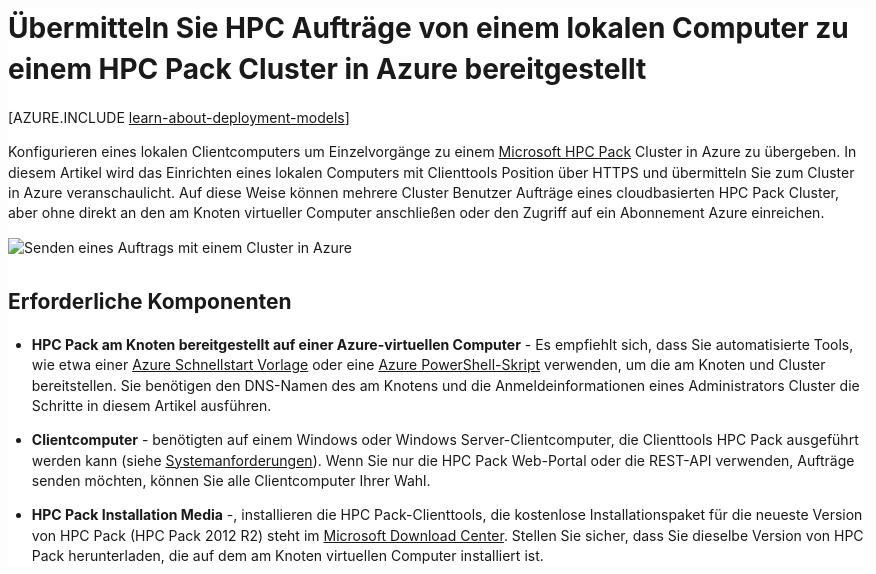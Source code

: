<properties
 pageTitle="Übermitteln Aufträge auf ein HPC Pack cluster in Azure | Microsoft Azure"
 description="Informationen Sie zum Einrichten eines lokalen Computers zu einem Cluster HPC Pack in Azure Aufträge senden"
 services="virtual-machines-windows"
 documentationCenter=""
 authors="dlepow"
 manager="timlt"
 editor=""
 tags="azure-resource-manager,azure-service-management,hpc-pack"/>
<tags
ms.service="virtual-machines-windows"
 ms.devlang="na"
 ms.topic="article"
 ms.tgt_pltfrm="vm-multiple"
 ms.workload="big-compute"
 ms.date="10/14/2016"
 ms.author="danlep"/>

# <a name="submit-hpc-jobs-from-an-on-premises-computer-to-an-hpc-pack-cluster-deployed-in-azure"></a>Übermitteln Sie HPC Aufträge von einem lokalen Computer zu einem HPC Pack Cluster in Azure bereitgestellt

[AZURE.INCLUDE [learn-about-deployment-models](../../includes/learn-about-deployment-models-both-include.md)]

Konfigurieren eines lokalen Clientcomputers um Einzelvorgänge zu einem [Microsoft HPC Pack](https://technet.microsoft.com/library/cc514029) Cluster in Azure zu übergeben. In diesem Artikel wird das Einrichten eines lokalen Computers mit Clienttools Position über HTTPS und übermitteln Sie zum Cluster in Azure veranschaulicht. Auf diese Weise können mehrere Cluster Benutzer Aufträge eines cloudbasierten HPC Pack Cluster, aber ohne direkt an den am Knoten virtueller Computer anschließen oder den Zugriff auf ein Abonnement Azure einreichen.

![Senden eines Auftrags mit einem Cluster in Azure][jobsubmit]

## <a name="prerequisites"></a>Erforderliche Komponenten

* **HPC Pack am Knoten bereitgestellt auf einer Azure-virtuellen Computer** - Es empfiehlt sich, dass Sie automatisierte Tools, wie etwa einer [Azure Schnellstart Vorlage](https://azure.microsoft.com/documentation/templates/) oder eine [Azure PowerShell-Skript](virtual-machines-windows-classic-hpcpack-cluster-powershell-script.md) verwenden, um die am Knoten und Cluster bereitstellen. Sie benötigen den DNS-Namen des am Knotens und die Anmeldeinformationen eines Administrators Cluster die Schritte in diesem Artikel ausführen.

* **Clientcomputer** - benötigten auf einem Windows oder Windows Server-Clientcomputer, die Clienttools HPC Pack ausgeführt werden kann (siehe [Systemanforderungen](https://technet.microsoft.com/library/dn535781.aspx)). Wenn Sie nur die HPC Pack Web-Portal oder die REST-API verwenden, Aufträge senden möchten, können Sie alle Clientcomputer Ihrer Wahl.

* **HPC Pack Installation Media** -, installieren die HPC Pack-Clienttools, die kostenlose Installationspaket für die neueste Version von HPC Pack (HPC Pack 2012 R2) steht im [Microsoft Download Center](http://go.microsoft.com/fwlink/?LinkId=328024). Stellen Sie sicher, dass Sie dieselbe Version von HPC Pack herunterladen, die auf dem am Knoten virtuellen Computer installiert ist.


[jobsubmit]: ./media/virtual-machines-windows-hpcpack-cluster-submit-jobs/jobsubmit.png